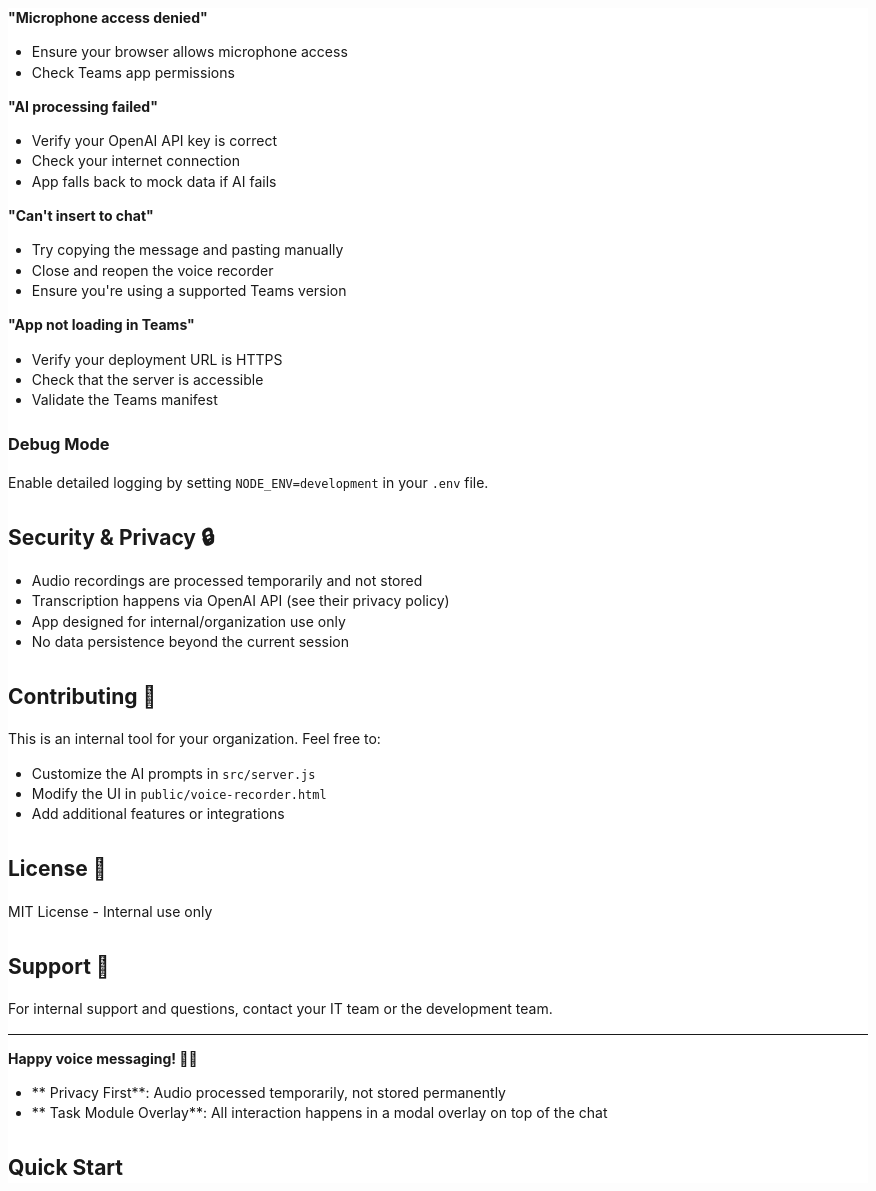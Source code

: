 **"Microphone access denied"**
- Ensure your browser allows microphone access
- Check Teams app permissions

**"AI processing failed"**
- Verify your OpenAI API key is correct
- Check your internet connection
- App falls back to mock data if AI fails

**"Can't insert to chat"**
- Try copying the message and pasting manually
- Close and reopen the voice recorder
- Ensure you're using a supported Teams version

**"App not loading in Teams"**
- Verify your deployment URL is HTTPS
- Check that the server is accessible
- Validate the Teams manifest

### Debug Mode
Enable detailed logging by setting `NODE_ENV=development` in your `.env` file.

## Security & Privacy 🔒

- Audio recordings are processed temporarily and not stored
- Transcription happens via OpenAI API (see their privacy policy)
- App designed for internal/organization use only
- No data persistence beyond the current session

## Contributing 🤝

This is an internal tool for your organization. Feel free to:
- Customize the AI prompts in `src/server.js`
- Modify the UI in `public/voice-recorder.html`
- Add additional features or integrations

## License 📄

MIT License - Internal use only

## Support 💬

For internal support and questions, contact your IT team or the development team.

---

**Happy voice messaging! 🎤✨**
- ** Privacy First**: Audio processed temporarily, not stored permanently
- ** Task Module Overlay**: All interaction happens in a modal overlay on top of the chat

##  Quick Start
